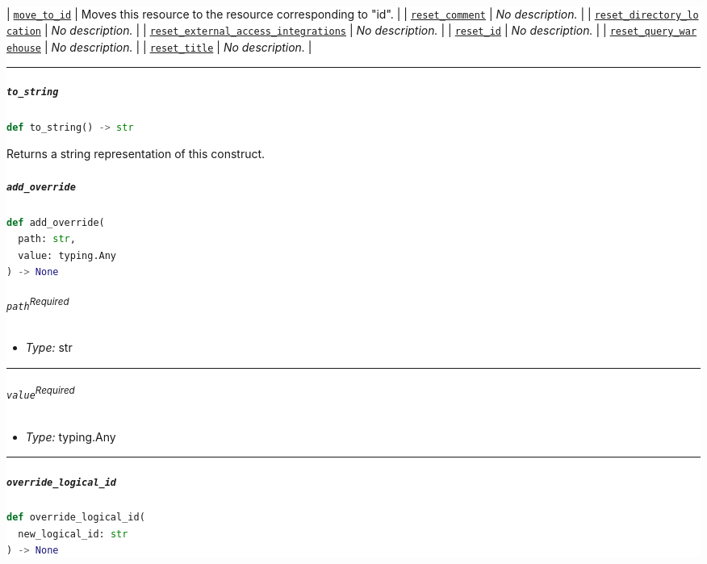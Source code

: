 | <code><a href="#@cdktf/provider-snowflake.streamlit.Streamlit.moveToId">move_to_id</a></code> | Moves this resource to the resource corresponding to "id". |
| <code><a href="#@cdktf/provider-snowflake.streamlit.Streamlit.resetComment">reset_comment</a></code> | *No description.* |
| <code><a href="#@cdktf/provider-snowflake.streamlit.Streamlit.resetDirectoryLocation">reset_directory_location</a></code> | *No description.* |
| <code><a href="#@cdktf/provider-snowflake.streamlit.Streamlit.resetExternalAccessIntegrations">reset_external_access_integrations</a></code> | *No description.* |
| <code><a href="#@cdktf/provider-snowflake.streamlit.Streamlit.resetId">reset_id</a></code> | *No description.* |
| <code><a href="#@cdktf/provider-snowflake.streamlit.Streamlit.resetQueryWarehouse">reset_query_warehouse</a></code> | *No description.* |
| <code><a href="#@cdktf/provider-snowflake.streamlit.Streamlit.resetTitle">reset_title</a></code> | *No description.* |

---

##### `to_string` <a name="to_string" id="@cdktf/provider-snowflake.streamlit.Streamlit.toString"></a>

```python
def to_string() -> str
```

Returns a string representation of this construct.

##### `add_override` <a name="add_override" id="@cdktf/provider-snowflake.streamlit.Streamlit.addOverride"></a>

```python
def add_override(
  path: str,
  value: typing.Any
) -> None
```

###### `path`<sup>Required</sup> <a name="path" id="@cdktf/provider-snowflake.streamlit.Streamlit.addOverride.parameter.path"></a>

- *Type:* str

---

###### `value`<sup>Required</sup> <a name="value" id="@cdktf/provider-snowflake.streamlit.Streamlit.addOverride.parameter.value"></a>

- *Type:* typing.Any

---

##### `override_logical_id` <a name="override_logical_id" id="@cdktf/provider-snowflake.streamlit.Streamlit.overrideLogicalId"></a>

```python
def override_logical_id(
  new_logical_id: str
) -> None
```
